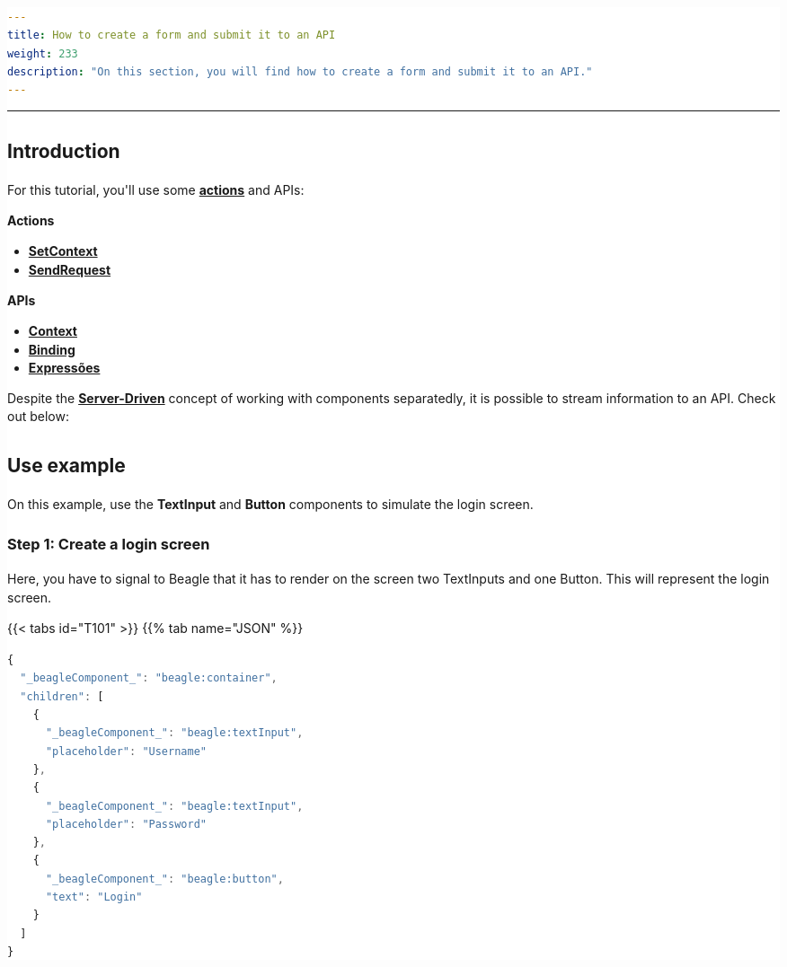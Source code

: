 ```yaml
---
title: How to create a form and submit it to an API
weight: 233
description: "On this section, you will find how to create a form and submit it to an API."
---
```


---

## Introduction

For this tutorial, you'll use some [**actions**](/api/actions/) and APIs:

**Actions**

- [**SetContext**](/api/actions/setcontext)
- [**SendRequest**](/api/actions/sendrequest)

**APIs**

- [**Context**](/api/context/)
- [**Binding**](/api/context#bindings)
- [**Expressões**](/api/context#bindings)

Despite the [**Server-Driven**](/key-concepts#server-driven-ui) concept of working with components separatedly, it is possible to stream information to an API. Check out below:

## Use example

On this example, use the **TextInput** and **Button** components to simulate the login screen.

### Step 1: Create a login screen

Here, you have to signal to Beagle that it has to render on the screen two TextInputs and one Button. This will represent the login screen.

{{< tabs id="T101" >}}
{{% tab name="JSON" %}}

```javascript
{
  "_beagleComponent_": "beagle:container",
  "children": [
    {
      "_beagleComponent_": "beagle:textInput",
      "placeholder": "Username"
    },
    {
      "_beagleComponent_": "beagle:textInput",
      "placeholder": "Password"
    },
    {
      "_beagleComponent_": "beagle:button",
      "text": "Login"
    }
  ]
}
```

